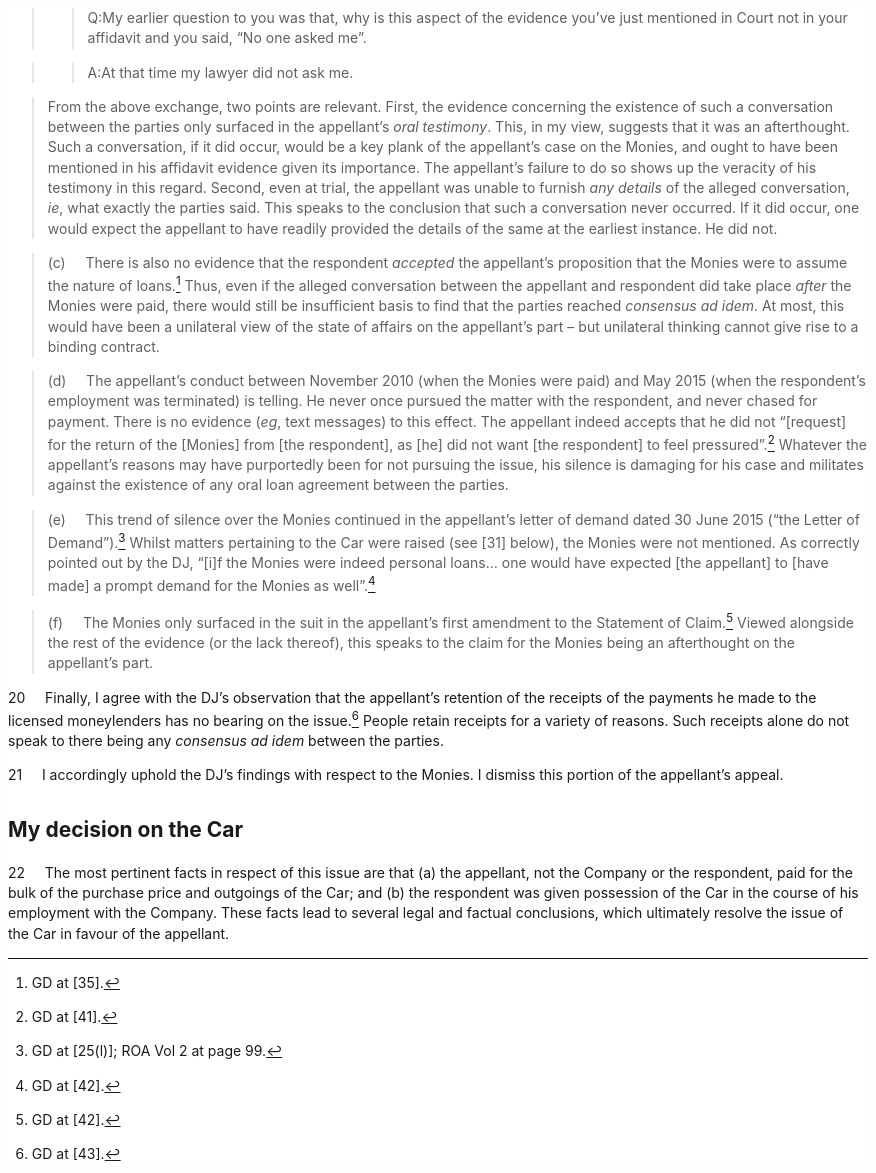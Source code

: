 >> Q:My earlier question to you was that, why is this aspect of the evidence you’ve just mentioned in Court not in your affidavit and you said, “No one asked me”.

>> A:At that time my lawyer did not ask me.

> From the above exchange, two points are relevant. First, the evidence concerning the existence of such a conversation between the parties only surfaced in the appellant’s _oral testimony_. This, in my view, suggests that it was an afterthought. Such a conversation, if it did occur, would be a key plank of the appellant’s case on the Monies, and ought to have been mentioned in his affidavit evidence given its importance. The appellant’s failure to do so shows up the veracity of his testimony in this regard. Second, even at trial, the appellant was unable to furnish _any details_ of the alleged conversation, _ie_, what exactly the parties said. This speaks to the conclusion that such a conversation never occurred. If it did occur, one would expect the appellant to have readily provided the details of the same at the earliest instance. He did not.

> (c)     There is also no evidence that the respondent _accepted_ the appellant’s proposition that the Monies were to assume the nature of loans.[^27] Thus, even if the alleged conversation between the appellant and respondent did take place _after_ the Monies were paid, there would still be insufficient basis to find that the parties reached _consensus ad idem_. At most, this would have been a unilateral view of the state of affairs on the appellant’s part – but unilateral thinking cannot give rise to a binding contract.

> (d)     The appellant’s conduct between November 2010 (when the Monies were paid) and May 2015 (when the respondent’s employment was terminated) is telling. He never once pursued the matter with the respondent, and never chased for payment. There is no evidence (_eg_, text messages) to this effect. The appellant indeed accepts that he did not “\[request\] for the return of the \[Monies\] from \[the respondent\], as \[he\] did not want \[the respondent\] to feel pressured”.[^28] Whatever the appellant’s reasons may have purportedly been for not pursuing the issue, his silence is damaging for his case and militates against the existence of any oral loan agreement between the parties.

> (e)     This trend of silence over the Monies continued in the appellant’s letter of demand dated 30 June 2015 (“the Letter of Demand”).[^29] Whilst matters pertaining to the Car were raised (see \[31\] below), the Monies were not mentioned. As correctly pointed out by the DJ, “\[i\]f the Monies were indeed personal loans… one would have expected \[the appellant\] to \[have made\] a prompt demand for the Monies as well”.[^30]

> (f)     The Monies only surfaced in the suit in the appellant’s first amendment to the Statement of Claim.[^31] Viewed alongside the rest of the evidence (or the lack thereof), this speaks to the claim for the Monies being an afterthought on the appellant’s part.

20     Finally, I agree with the DJ’s observation that the appellant’s retention of the receipts of the payments he made to the licensed moneylenders has no bearing on the issue.[^32] People retain receipts for a variety of reasons. Such receipts alone do not speak to there being any _consensus ad idem_ between the parties.

21     I accordingly uphold the DJ’s findings with respect to the Monies. I dismiss this portion of the appellant’s appeal.

## My decision on the Car

22     The most pertinent facts in respect of this issue are that (a) the appellant, not the Company or the respondent, paid for the bulk of the purchase price and outgoings of the Car; and (b) the respondent was given possession of the Car in the course of his employment with the Company. These facts lead to several legal and factual conclusions, which ultimately resolve the issue of the Car in favour of the appellant.


[^1]: Statement of Claim (Amendment No 2) (“SoC”) at para 4; Grounds of Decision (“GD”) at \[6\].
[^2]: SoC at para 6; GD at \[8\].
[^3]: GD at \[10\].
[^4]: Defence at para 7.
[^5]: SoC at para 3; GD at \[11\].
[^6]: SoC at para 3; GD at \[11\].
[^7]: SoC at para 5; GD at \[12\].
[^8]: ROA Vol 2 at pp 20 to 24.
[^9]: Defence at para 4.
[^10]: Defence at para 6.
[^11]: GD at \[43\] and \[44\].
[^12]: GD at \[73\].
[^13]: GD at \[77\] to \[83\].
[^14]: GD at \[86\].
[^15]: GD at \[87\].
[^16]: ROA Vol 2 at page 4.
[^17]: Minute Sheet, HC/SUM 1595/2020, dated 16 June 2020.
[^18]: ROA Vol 2 at p 23; Statement of Claim (Amendment No 3) (“Amended SoC”) at p 4.
[^19]: GD at \[25(g)\].
[^20]: AB at page 37.
[^21]: AB at page 61.
[^22]: GD at \[25(i)\].
[^23]: GD at \[30\].
[^24]: GD at \[33\]; NEs, Day 1, page 11 line 29 to page 13 line 3.
[^25]: NEs, Day 1, pages 30 to 32.
[^26]: ROA Vol 2 at p 137; NEs, Day 1, page 12 line 24 to page 13 line 3.
[^27]: GD at \[35\].
[^28]: GD at \[41\].
[^29]: GD at \[25(l)\]; ROA Vol 2 at page 99.
[^30]: GD at \[42\].
[^31]: GD at \[42\].
[^32]: GD at \[43\].
[^33]: GD at \[25\].
[^34]: GD at \[25\].
[^35]: GD at \[25(k)\].
[^36]: GD at \[25(l)\].
[^37]: AB at page 37.
[^38]: GD at \[25\].
[^39]: Defence at para 4.
[^40]: NEs, Day 2, page 67, lines 13 to 20.
[^41]: GD at \[45\] to \[46\].
[^42]: GD at \[74\] to \[83\].
[^43]: SoC at para 6; Amended SoC at para 8A and p 4.
[^44]: SoC at Reliefs, paras (b) and (e).
[^45]: ROA Vol 2 at p 23; Amended SoC at p 4.
[^46]: GD at \[84\] to \[86\].